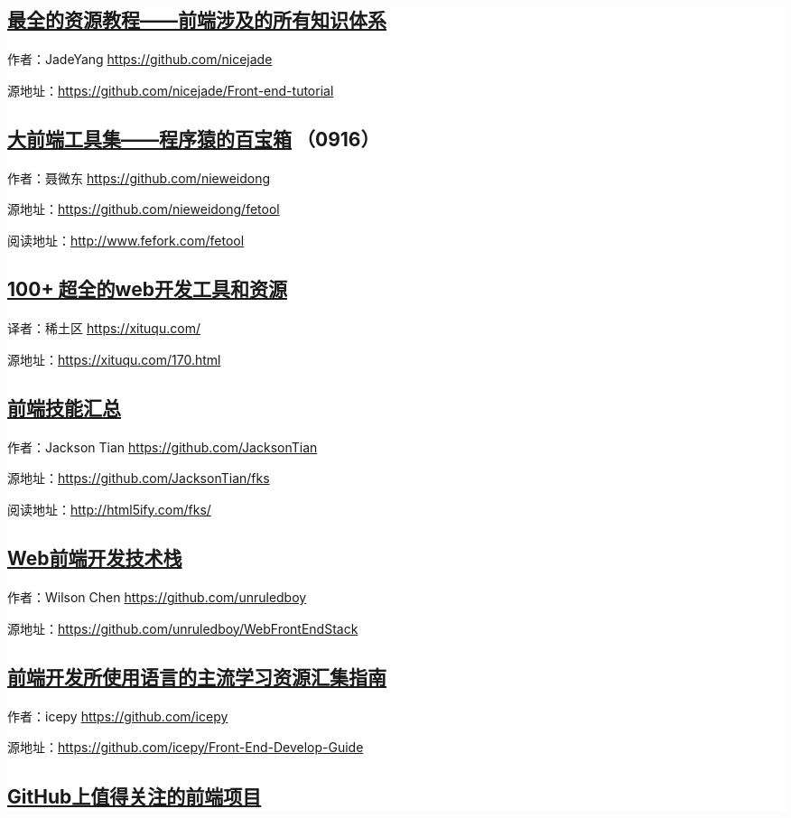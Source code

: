 ## [最全的资源教程——前端涉及的所有知识体系](https://github.com/HerbertKarajan/Fe-Interview-questions/tree/master/04-Front-end-tutorial-master)

作者：JadeYang https://github.com/nicejade

源地址：https://github.com/nicejade/Front-end-tutorial

## [大前端工具集——程序猿的百宝箱](https://github.com/HerbertKarajan/Fe-Interview-questions/tree/master/28-fetool-master) （0916）
作者：聂微东 https://github.com/nieweidong

源地址：https://github.com/nieweidong/fetool

阅读地址：http://www.fefork.com/fetool

## [100+ 超全的web开发工具和资源](https://github.com/HerbertKarajan/Fe-Interview-questions/tree/master/24-100+Web-Development-Tools-and-Resources)

译者：稀土区 https://xituqu.com/

源地址：https://xituqu.com/170.html

## [前端技能汇总](https://github.com/HerbertKarajan/Fe-Interview-questions/tree/master/05-fks-master)

作者：Jackson Tian https://github.com/JacksonTian

源地址：https://github.com/JacksonTian/fks

阅读地址：http://html5ify.com/fks/

## [Web前端开发技术栈](https://github.com/HerbertKarajan/Fe-Interview-questions/tree/master/06-WebFrontEndStack-master)

作者：Wilson Chen https://github.com/unruledboy

源地址：https://github.com/unruledboy/WebFrontEndStack


## [前端开发所使用语言的主流学习资源汇集指南](https://github.com/HerbertKarajan/Fe-Interview-questions/tree/master/07-Front-End-Develop-Guide-master)

作者：icepy https://github.com/icepy

源地址：https://github.com/icepy/Front-End-Develop-Guide

## [GitHub上值得关注的前端项目](https://github.com/HerbertKarajan/Fe-Interview-questions/tree/master/08-github-FE-project-master)

